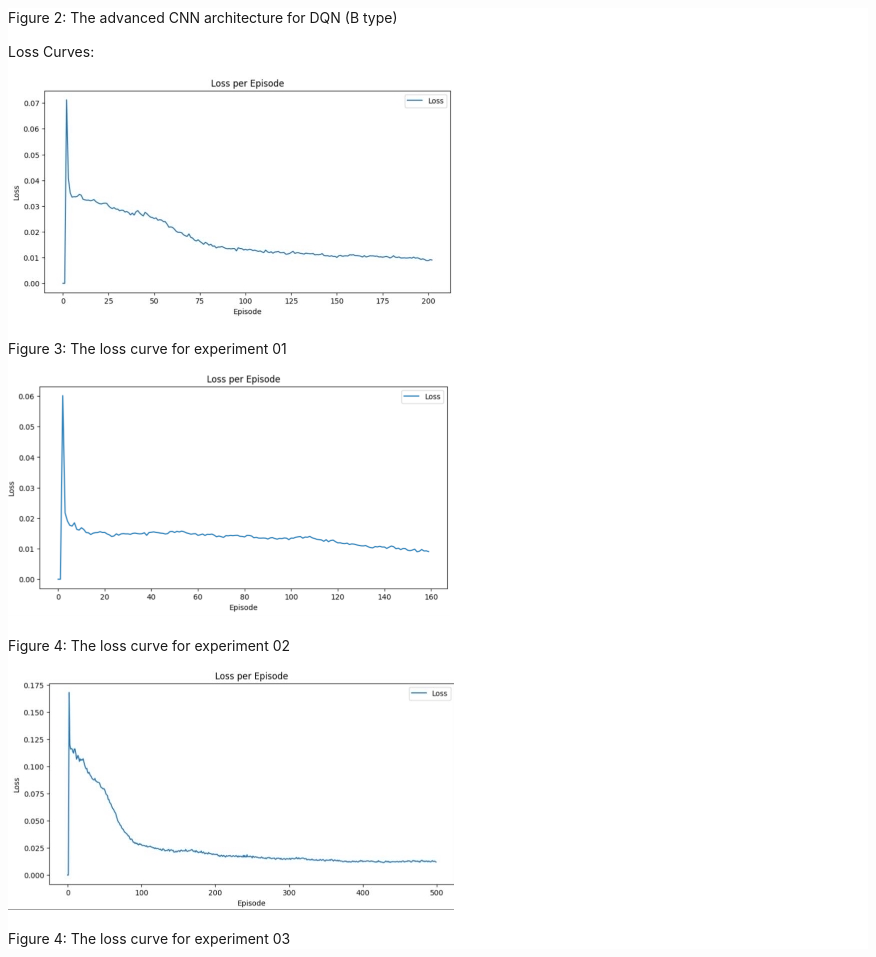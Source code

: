Figure 2: The advanced CNN architecture for DQN (B type) 

Loss Curves: 

![](images/Aspose.Words.42c6cc27-6059-4fff-bb2b-6b2539063d35.008.jpeg)

Figure 3: The loss curve for experiment 01 

![](images/Aspose.Words.42c6cc27-6059-4fff-bb2b-6b2539063d35.009.png)

Figure 4: The loss curve for experiment 02 

![](images/Aspose.Words.42c6cc27-6059-4fff-bb2b-6b2539063d35.010.jpeg)

Figure 4: The loss curve for experiment 03 
